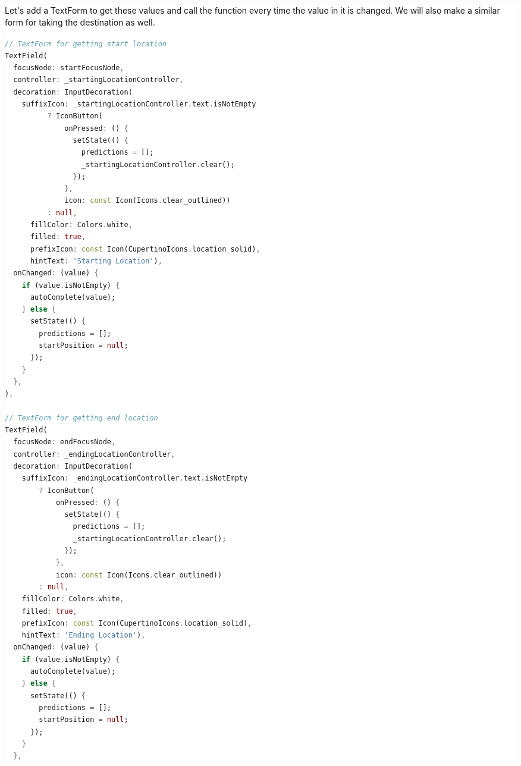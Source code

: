 Let's add a TextForm to get these values and call the function every time the value in it is changed. We will also make a similar form for taking the destination as well.

```dart
// TextForm for getting start location
TextField(
  focusNode: startFocusNode,
  controller: _startingLocationController,
  decoration: InputDecoration(
    suffixIcon: _startingLocationController.text.isNotEmpty
          ? IconButton(
              onPressed: () {
                setState(() {
                  predictions = [];
                  _startingLocationController.clear();
                });
              },
              icon: const Icon(Icons.clear_outlined))
          : null,
      fillColor: Colors.white,
      filled: true,
      prefixIcon: const Icon(CupertinoIcons.location_solid),
      hintText: 'Starting Location'),
  onChanged: (value) {
    if (value.isNotEmpty) {
      autoComplete(value);
    } else {
      setState(() {
        predictions = [];
        startPosition = null;
      });         
    }
  },
),

// TextForm for getting end location
TextField(
  focusNode: endFocusNode,
  controller: _endingLocationController,
  decoration: InputDecoration(
    suffixIcon: _endingLocationController.text.isNotEmpty
        ? IconButton(
            onPressed: () {
              setState(() {
                predictions = [];
                _startingLocationController.clear();
              });
            },
            icon: const Icon(Icons.clear_outlined))
        : null,
    fillColor: Colors.white,
    filled: true,
    prefixIcon: const Icon(CupertinoIcons.location_solid),
    hintText: 'Ending Location'),
  onChanged: (value) {
    if (value.isNotEmpty) {
      autoComplete(value);
    } else {
      setState(() {
        predictions = [];
        startPosition = null;
      });
    }
  },
```